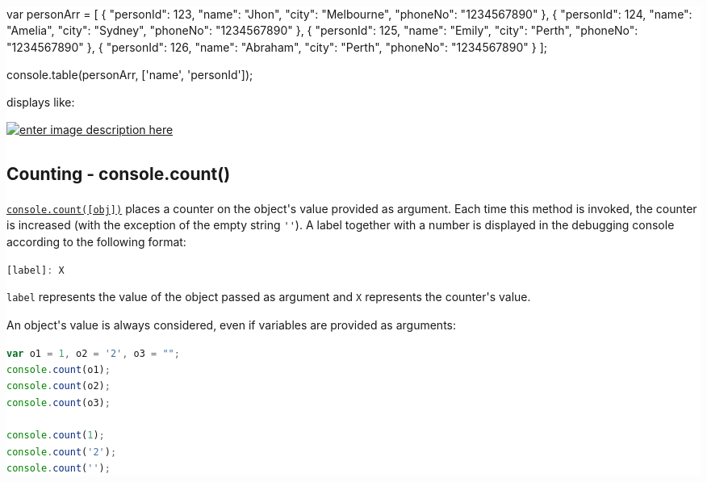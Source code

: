 var personArr = [
{
"personId": 123,
"name": "Jhon",
"city": "Melbourne",
"phoneNo": "1234567890"
},
{
"personId": 124,
"name": "Amelia",
"city": "Sydney",
"phoneNo": "1234567890"
},
{
"personId": 125,
"name": "Emily",
"city": "Perth",
"phoneNo": "1234567890"
},
{
"personId": 126,
"name": "Abraham",
"city": "Perth",
"phoneNo": "1234567890"
}
];

console.table(personArr, ['name', 'personId']);

displays like:

[<img src="https://i.stack.imgur.com/rgH4u.png" alt="enter image description here" />](https://i.stack.imgur.com/rgH4u.png)



## Counting - console.count()


[`console.count([obj])`](https://developer.mozilla.org/en-US/docs/Web/API/Console/count) places a counter on the object's value provided as argument. Each time this method is invoked, the counter is increased (with the exception of the empty string `''`). A label together with a number is displayed in the debugging console according to the following format:

```js
[label]: X

```

`label` represents the value of the object passed as argument and `X` represents the counter's value.

An object's value is always considered, even if variables are provided as arguments:

```js
var o1 = 1, o2 = '2', o3 = "";
console.count(o1);
console.count(o2);
console.count(o3);

console.count(1);
console.count('2');
console.count('');

```


[object Function]: 1
[object Function]: 2
[object Function]: 3
[object Function]: 4
[object Function]: 5
[object Window]: 1
[object HTMLDocument]: 1
[object Object]: 1
[object Object]: 2
[object Object]: 3
[object Object]: 4
[object Object]: 5